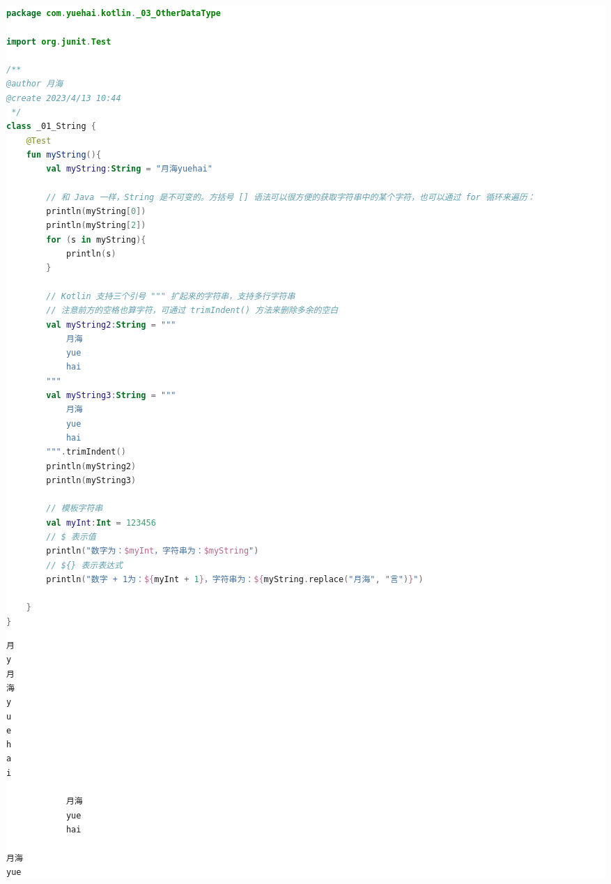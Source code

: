 ```Kotlin
package com.yuehai.kotlin._03_OtherDataType

import org.junit.Test

/**
@author 月海
@create 2023/4/13 10:44
 */
class _01_String {
	@Test
	fun myString(){
		val myString:String = "月海yuehai"
		
		// 和 Java 一样，String 是不可变的。方括号 [] 语法可以很方便的获取字符串中的某个字符，也可以通过 for 循环来遍历：
		println(myString[0])
		println(myString[2])
		for (s in myString){
			println(s)
		}
		
		// Kotlin 支持三个引号 """ 扩起来的字符串，支持多行字符串
		// 注意前方的空格也算字符，可通过 trimIndent() 方法来删除多余的空白
		val myString2:String = """
			月海
			yue
			hai
		"""
		val myString3:String = """
			月海
			yue
			hai
		""".trimIndent()
		println(myString2)
		println(myString3)
		
		// 模板字符串
		val myInt:Int = 123456
		// $ 表示值
		println("数字为：$myInt，字符串为：$myString")
		// ${} 表示表达式
		println("数字 + 1为：${myInt + 1}，字符串为：${myString.replace("月海", "言")}")
		
	}
}
```

```Kotlin
月
y
月
海
y
u
e
h
a
i

			月海
			yue
			hai
		
月海
yue
```